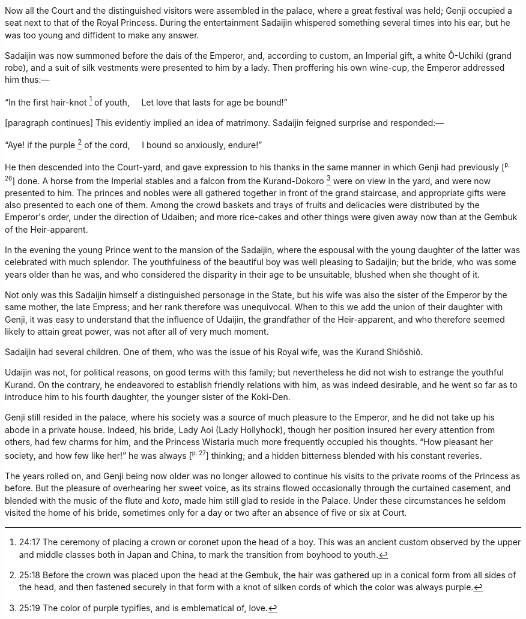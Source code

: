 Now all the Court and the distinguished visitors were assembled in the palace, where a great festival was held; Genji occupied a seat next to that of the Royal Princess. During the entertainment Sadaijin whispered something several times into his ear, but he was too young and diffident to make any answer.

Sadaijin was now summoned before the dais of the Emperor, and, according to custom, an Imperial gift, a white Ô-Uchiki (grand robe), and a suit of silk vestments were presented to him by a lady. Then proffering his own wine-cup, the Emperor addressed him thus:—

“In the first hair-knot [^18] of youth,
&nbsp;&nbsp;&nbsp;&nbsp;Let love that lasts for age be bound!”

\[paragraph continues\] This evidently implied an idea of matrimony. Sadaijin feigned surprise and responded:—

“Aye! if the purple [^19] of the cord,
&nbsp;&nbsp;&nbsp;&nbsp;I bound so anxiously, endure!”

He then descended into the Court-yard, and gave expression to his thanks in the same manner in which Genji had previously <span id="p26">[<sup><small>p. 26</small></sup>]</span> done. A horse from the Imperial stables and a falcon from the Kurand-Dokoro [^20] were on view in the yard, and were now presented to him. The princes and nobles were all gathered together in front of the grand staircase, and appropriate gifts were also presented to each one of them. Among the crowd baskets and trays of fruits and delicacies were distributed by the Emperor's order, under the direction of Udaiben; and more rice-cakes and other things were given away now than at the Gembuk of the Heir-apparent.

In the evening the young Prince went to the mansion of the Sadaijin, where the espousal with the young daughter of the latter was celebrated with much splendor. The youthfulness of the beautiful boy was well pleasing to Sadaijin; but the bride, who was some years older than he was, and who considered the disparity in their age to be unsuitable, blushed when she thought of it.

Not only was this Sadaijin himself a distinguished personage in the State, but his wife was also the sister of the Emperor by the same mother, the late Empress; and her rank therefore was unequivocal. When to this we add the union of their daughter with Genji, it was easy to understand that the influence of Udaijin, the grandfather of the Heir-apparent, and who therefore seemed likely to attain great power, was not after all of very much moment.

Sadaijin had several children. One of them, who was the issue of his Royal wife, was the Kurand Shiôshiô.

Udaijin was not, for political reasons, on good terms with this family; but nevertheless he did not wish to estrange the youthful Kurand. On the contrary, he endeavored to establish friendly relations with him, as was indeed desirable, and he went so far as to introduce him to his fourth daughter, the younger sister of the Koki-Den.

Genji still resided in the palace, where his society was a source of much pleasure to the Emperor, and he did not take up his abode in a private house. Indeed, his bride, Lady Aoi (Lady Hollyhock), though her position insured her every attention from others, had few charms for him, and the Princess Wistaria much more frequently occupied his thoughts. “How pleasant her society, and how few like her!” he was always <span id="p27">[<sup><small>p. 27</small></sup>]</span> thinking; and a hidden bitterness blended with his constant reveries.

The years rolled on, and Genji being now older was no longer allowed to continue his visits to the private rooms of the Princess as before. But the pleasure of overhearing her sweet voice, as its strains flowed occasionally through the curtained casement, and blended with the music of the flute and _koto_, made him still glad to reside in the Palace. Under these circumstances he seldom visited the home of his bride, sometimes only for a day or two after an absence of five or six at Court.


[^1]: 11:1 The beautiful tree, called Kiri, has been named Paulownia Imperialis, by botanists.
[^3]: 11:2 Official titles held by Court ladies.
[^4]: 11:3 The name of a Court office.
[^5]: 12:4 A celebrated and beautiful favorite of an Emperor of the Thang dynasty in China, whose administration was disturbed by a rebellion, said to have been caused by the neglect of his duties for her sake.
[^6]: 12:5 A Niogo who resided in a part of the Imperial palace called “Koki-den.”
[^7]: 13:6 The Hakamagi is the investiture of boys with trousers, when they pass from childhood to boyhood. In ordinary cases, this is done when about five years old, but in the Royal Family, it usually takes place earlier.
[^8]: 13:7 A carriage drawn by hands. Its use in the Court-yard of the Palace was only allowed to persons of distinction.
[^9]: 14:8 Cremation was, very common in these days.
[^10]: 15:9 A Court lady, whose name was Yugei, holding an office called “Miôbu.”
[^11]: 16:10 Miyagi is the name of a field which is famous for the Hagi or Lespedeza, a small and pretty shrub, which blooms in the Autumn. In poetry it is associated with deer, and a male and female deer are often compared to a lover and his love, and their young to their children.
[^12]: 18:11 In Japan there is a great number of “mushi” or insects, which sing in herbage grass, especially in the evenings of Autumn. They are constantly alluded to in poetry.
[^13]: 18:12 In Japanese poetry, persons connected with the Court, are spoken of as “the people above the clouds.”
[^14]: 18:13 A famous Chinese poem, by Hakrak-ten. The heroine of the poem was Yô-ki-hi, to whom we have made reference before. The story is, that after death she became a fairy, and the Emperor sent a magician to find her. The works of the poet Peh-lo-tien, as it is pronounced by modern Chinese, were the only poems in vogue at that time. Hence, perhaps, the reason of its being frequently quoted.
[^15]: 20:14 There were two divisions of the Imperial guard, right and left.
[^16]: 21:15 The general name for a species of musical instrument resembling the zither, but longer.
[^17]: 22:16 In these days Imperial Princes were often created founders of new families, and with some given name, the Gen being one most frequently used. These Princes had no longer a claim to the throne.
[^18]: 24:17 The ceremony of placing a crown or coronet upon the head of a boy. This was an ancient custom observed by the upper and middle classes both in Japan and China, to mark the transition from boyhood to youth.
[^19]: 25:18 Before the crown was placed upon the head at the Gembuk, the hair was gathered up in a conical form from all sides of the head, and then fastened securely in that form with a knot of silken cords of which the color was always purple.
[^20]: 25:19 The color of purple typifies, and is emblematical of, love.
[^21]: 26:20 A body of men who resembled “Gentlemen-at-arms,” and a part of whose duty it was to attend to the falcons.